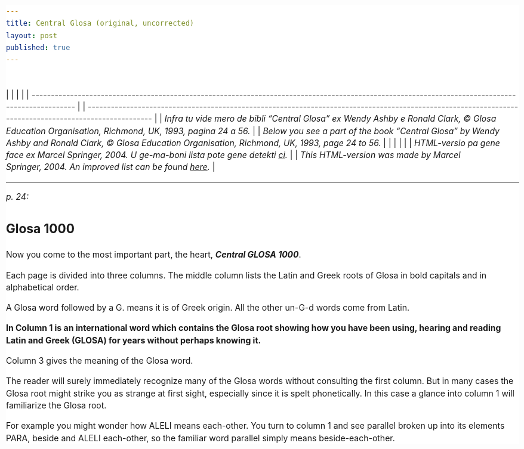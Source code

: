 ```yaml
---
title: Central Glosa (original, uncorrected)
layout: post
published: true
---
```



	
	

# 

	

|	|	|	|
| ------------------------------------------------------------------------------------------------------------------------------------------------ |	| ------------------------------------------------------------------------------------------------------------------------------------------------------ |
| *Infra tu vide mero de bibli “Central Glosa” ex Wendy Ashby e Ronald Clark, © Glosa Education Organisation, Richmond, UK, 1993, pagina 24 a 56.* |	| *Below you see a part of the book “Central Glosa” by Wendy Ashby and Ronald Clark, © Glosa Education Organisation, Richmond, UK, 1993, page 24 to 56.* |
|	|	|	|
| *HTML-versio pa gene face ex Marcel Springer, 2004. U ge-ma-boni lista pote gene detekti [ci](centra.htm).*	|	| *This HTML-version was made by Marcel Springer, 2004. An improved list can be found [here](centra.htm).*	|

-----

	
	

*p. 24:*

## Glosa 1000

Now you come to the most important part, the heart, ***Central
GLOSA 1000***.

Each page is divided into three columns. The middle column lists the
Latin and Greek roots of Glosa in bold capitals and in alphabetical
order.

A Glosa word followed by a G. means it is of Greek origin. All the other
un-G-d words come from Latin.

**In Column 1 is an international word which contains the Glosa root
showing how you have been using, hearing and reading Latin and Greek
(GLOSA) for years without perhaps knowing it.**

Column 3 gives the meaning of the Glosa word.

The reader will surely immediately recognize many of the Glosa words
without consulting the first column. But in many cases the Glosa root
might strike you as strange at first sight, especially since it is spelt
phonetically. In this case a glance into column 1 will familiarize the
Glosa root.

For example you might wonder how ALELI means each-other. You turn to
column 1 and see parallel broken up into its elements PARA, beside and
ALELI each-other, so the familiar word parallel simply means
beside-each-other.
